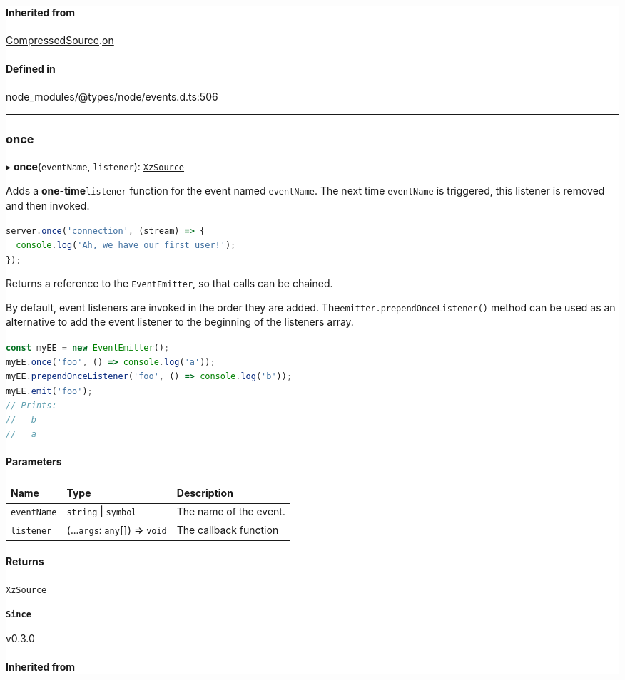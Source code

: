 #### Inherited from

[CompressedSource](sourceDestination.CompressedSource.md).[on](sourceDestination.CompressedSource.md#on)

#### Defined in

node_modules/@types/node/events.d.ts:506

___

### once

▸ **once**(`eventName`, `listener`): [`XzSource`](sourceDestination.XzSource.md)

Adds a **one-time**`listener` function for the event named `eventName`. The
next time `eventName` is triggered, this listener is removed and then invoked.

```js
server.once('connection', (stream) => {
  console.log('Ah, we have our first user!');
});
```

Returns a reference to the `EventEmitter`, so that calls can be chained.

By default, event listeners are invoked in the order they are added. The`emitter.prependOnceListener()` method can be used as an alternative to add the
event listener to the beginning of the listeners array.

```js
const myEE = new EventEmitter();
myEE.once('foo', () => console.log('a'));
myEE.prependOnceListener('foo', () => console.log('b'));
myEE.emit('foo');
// Prints:
//   b
//   a
```

#### Parameters

| Name | Type | Description |
| :------ | :------ | :------ |
| `eventName` | `string` \| `symbol` | The name of the event. |
| `listener` | (...`args`: `any`[]) => `void` | The callback function |

#### Returns

[`XzSource`](sourceDestination.XzSource.md)

**`Since`**

v0.3.0

#### Inherited from
